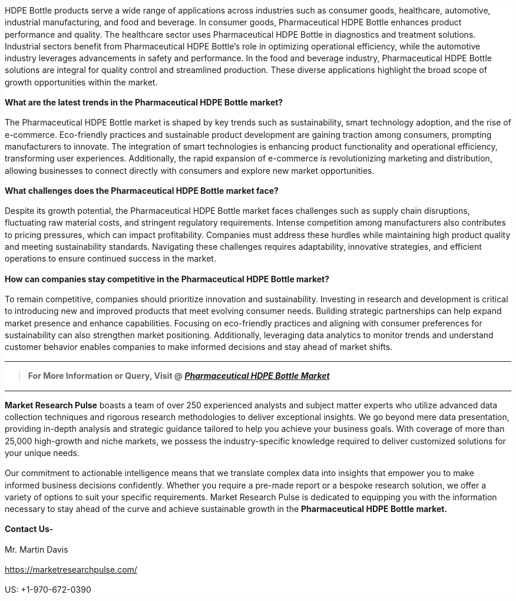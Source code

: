 HDPE Bottle products serve a wide range of applications across industries such as consumer goods, healthcare, automotive, industrial manufacturing, and food and beverage. In consumer goods, Pharmaceutical HDPE Bottle enhances product performance and quality. The healthcare sector uses Pharmaceutical HDPE Bottle in diagnostics and treatment solutions. Industrial sectors benefit from Pharmaceutical HDPE Bottle&rsquo;s role in optimizing operational efficiency, while the automotive industry leverages advancements in safety and performance. In the food and beverage industry, Pharmaceutical HDPE Bottle solutions are integral for quality control and streamlined production. These diverse applications highlight the broad scope of growth opportunities within the market.</p><p><strong>What are the latest trends in the Pharmaceutical HDPE Bottle market?</strong></p><p>The Pharmaceutical HDPE Bottle market is shaped by key trends such as sustainability, smart technology adoption, and the rise of e-commerce. Eco-friendly practices and sustainable product development are gaining traction among consumers, prompting manufacturers to innovate. The integration of smart technologies is enhancing product functionality and operational efficiency, transforming user experiences. Additionally, the rapid expansion of e-commerce is revolutionizing marketing and distribution, allowing businesses to connect directly with consumers and explore new market opportunities.</p><p><strong>What challenges does the Pharmaceutical HDPE Bottle market face?</strong></p><p>Despite its growth potential, the Pharmaceutical HDPE Bottle market faces challenges such as supply chain disruptions, fluctuating raw material costs, and stringent regulatory requirements. Intense competition among manufacturers also contributes to pricing pressures, which can impact profitability. Companies must address these hurdles while maintaining high product quality and meeting sustainability standards. Navigating these challenges requires adaptability, innovative strategies, and efficient operations to ensure continued success in the market.</p><p><strong>How can companies stay competitive in the Pharmaceutical HDPE Bottle market?</strong></p><p>To remain competitive, companies should prioritize innovation and sustainability. Investing in research and development is critical to introducing new and improved products that meet evolving consumer needs. Building strategic partnerships can help expand market presence and enhance capabilities. Focusing on eco-friendly practices and aligning with consumer preferences for sustainability can also strengthen market positioning. Additionally, leveraging data analytics to monitor trends and understand customer behavior enables companies to make informed decisions and stay ahead of market shifts.</p><hr /><blockquote><p><strong>For More Information or Query, Visit @&nbsp;<em><a href="https://marketresearchpulse.com/report/18970/pharmaceutical-hdpe-bottle-market?utm_source=Linkedin&utm_medium=030">Pharmaceutical HDPE Bottle Market</a></em></strong></p></blockquote><hr /><p><strong>Market Research Pulse</strong> boasts a team of over 250 experienced analysts and subject matter experts who utilize advanced data collection techniques and rigorous research methodologies to deliver exceptional insights. We go beyond mere data presentation, providing in-depth analysis and strategic guidance tailored to help you achieve your business goals. With coverage of more than 25,000 high-growth and niche markets, we possess the industry-specific knowledge required to deliver customized solutions for your unique needs.</p><p>Our commitment to actionable intelligence means that we translate complex data into insights that empower you to make informed business decisions confidently. Whether you require a pre-made report or a bespoke research solution, we offer a variety of options to suit your specific requirements. Market Research Pulse is dedicated to equipping you with the information necessary to stay ahead of the curve and achieve sustainable growth in the <strong>Pharmaceutical HDPE Bottle market.</strong></p><p><strong>Contact Us-</strong></p><p>Mr. Martin Davis</p><p>https://marketresearchpulse.com/</p><p>US: +1-970-672-0390</p>
